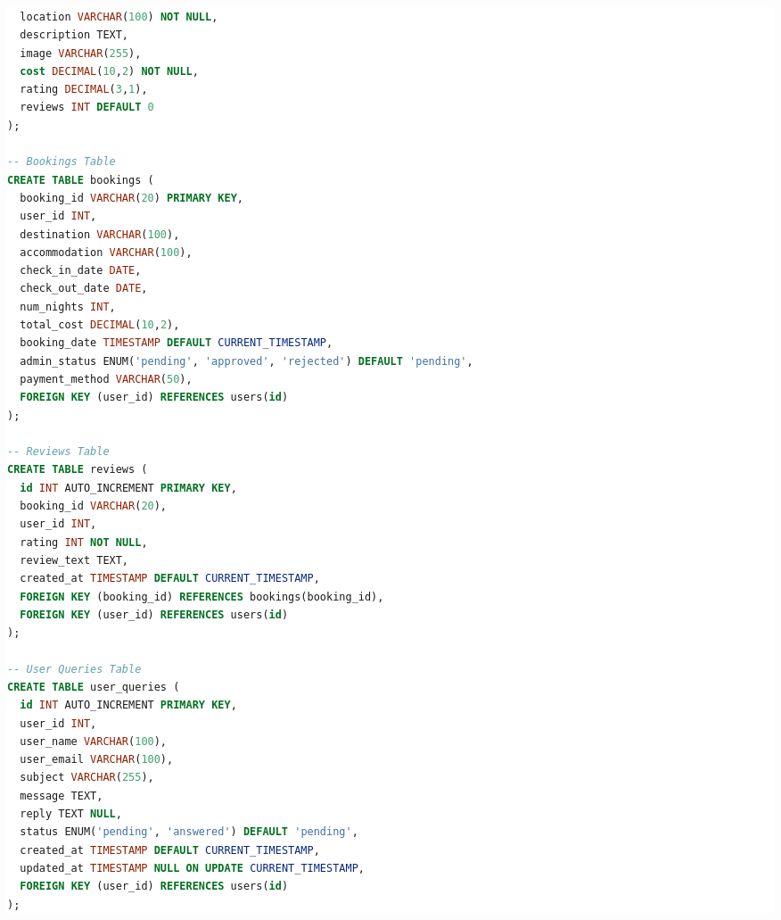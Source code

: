 ```sql
  location VARCHAR(100) NOT NULL,
  description TEXT,
  image VARCHAR(255),
  cost DECIMAL(10,2) NOT NULL,
  rating DECIMAL(3,1),
  reviews INT DEFAULT 0
);

-- Bookings Table
CREATE TABLE bookings (
  booking_id VARCHAR(20) PRIMARY KEY,
  user_id INT,
  destination VARCHAR(100),
  accommodation VARCHAR(100),
  check_in_date DATE,
  check_out_date DATE,
  num_nights INT,
  total_cost DECIMAL(10,2),
  booking_date TIMESTAMP DEFAULT CURRENT_TIMESTAMP,
  admin_status ENUM('pending', 'approved', 'rejected') DEFAULT 'pending',
  payment_method VARCHAR(50),
  FOREIGN KEY (user_id) REFERENCES users(id)
);

-- Reviews Table
CREATE TABLE reviews (
  id INT AUTO_INCREMENT PRIMARY KEY,
  booking_id VARCHAR(20),
  user_id INT,
  rating INT NOT NULL,
  review_text TEXT,
  created_at TIMESTAMP DEFAULT CURRENT_TIMESTAMP,
  FOREIGN KEY (booking_id) REFERENCES bookings(booking_id),
  FOREIGN KEY (user_id) REFERENCES users(id)
);

-- User Queries Table
CREATE TABLE user_queries (
  id INT AUTO_INCREMENT PRIMARY KEY,
  user_id INT,
  user_name VARCHAR(100),
  user_email VARCHAR(100),
  subject VARCHAR(255),
  message TEXT,
  reply TEXT NULL,
  status ENUM('pending', 'answered') DEFAULT 'pending',
  created_at TIMESTAMP DEFAULT CURRENT_TIMESTAMP,
  updated_at TIMESTAMP NULL ON UPDATE CURRENT_TIMESTAMP,
  FOREIGN KEY (user_id) REFERENCES users(id)
);
```
